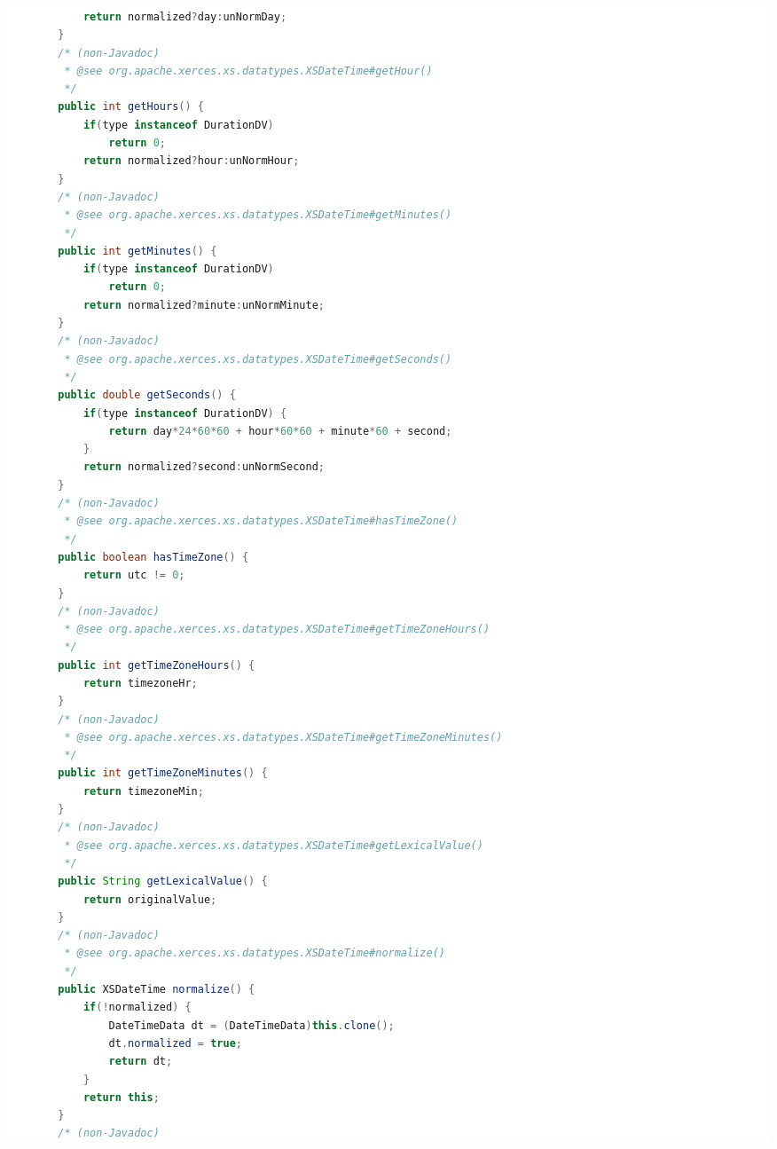```java
			return normalized?day:unNormDay;
		}
		/* (non-Javadoc)
		 * @see org.apache.xerces.xs.datatypes.XSDateTime#getHour()
		 */
		public int getHours() {
            if(type instanceof DurationDV)
                return 0;
			return normalized?hour:unNormHour;
		}
		/* (non-Javadoc)
		 * @see org.apache.xerces.xs.datatypes.XSDateTime#getMinutes()
		 */
		public int getMinutes() {
            if(type instanceof DurationDV)
                return 0;
			return normalized?minute:unNormMinute;
		}
		/* (non-Javadoc)
		 * @see org.apache.xerces.xs.datatypes.XSDateTime#getSeconds()
		 */
		public double getSeconds() {
            if(type instanceof DurationDV) {
                return day*24*60*60 + hour*60*60 + minute*60 + second;
            }
			return normalized?second:unNormSecond;
		}
		/* (non-Javadoc)
		 * @see org.apache.xerces.xs.datatypes.XSDateTime#hasTimeZone()
		 */
		public boolean hasTimeZone() {
			return utc != 0;
		}
		/* (non-Javadoc)
		 * @see org.apache.xerces.xs.datatypes.XSDateTime#getTimeZoneHours()
		 */
		public int getTimeZoneHours() {
			return timezoneHr;
		}
		/* (non-Javadoc)
		 * @see org.apache.xerces.xs.datatypes.XSDateTime#getTimeZoneMinutes()
		 */
		public int getTimeZoneMinutes() {
			return timezoneMin;
		}
        /* (non-Javadoc)
         * @see org.apache.xerces.xs.datatypes.XSDateTime#getLexicalValue()
         */
        public String getLexicalValue() {
            return originalValue;
        }
        /* (non-Javadoc)
         * @see org.apache.xerces.xs.datatypes.XSDateTime#normalize()
         */
        public XSDateTime normalize() {
            if(!normalized) {
                DateTimeData dt = (DateTimeData)this.clone();
                dt.normalized = true;
                return dt;
            }
            return this;
        }
        /* (non-Javadoc)
```